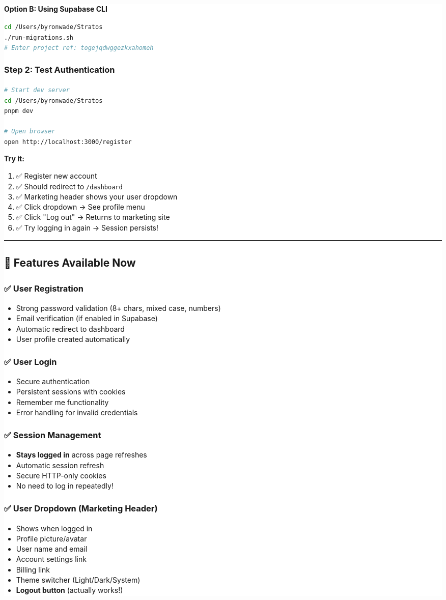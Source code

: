 **Option B: Using Supabase CLI**
```bash
cd /Users/byronwade/Stratos
./run-migrations.sh
# Enter project ref: togejqdwggezkxahomeh
```

### Step 2: Test Authentication

```bash
# Start dev server
cd /Users/byronwade/Stratos
pnpm dev

# Open browser
open http://localhost:3000/register
```

**Try it:**
1. ✅ Register new account
2. ✅ Should redirect to `/dashboard`
3. ✅ Marketing header shows your user dropdown
4. ✅ Click dropdown → See profile menu
5. ✅ Click "Log out" → Returns to marketing site
6. ✅ Try logging in again → Session persists!

---

## 🔐 Features Available Now

### ✅ User Registration
- Strong password validation (8+ chars, mixed case, numbers)
- Email verification (if enabled in Supabase)
- Automatic redirect to dashboard
- User profile created automatically

### ✅ User Login
- Secure authentication
- Persistent sessions with cookies
- Remember me functionality
- Error handling for invalid credentials

### ✅ Session Management
- **Stays logged in** across page refreshes
- Automatic session refresh
- Secure HTTP-only cookies
- No need to log in repeatedly!

### ✅ User Dropdown (Marketing Header)
- Shows when logged in
- Profile picture/avatar
- User name and email
- Account settings link
- Billing link
- Theme switcher (Light/Dark/System)
- **Logout button** (actually works!)
